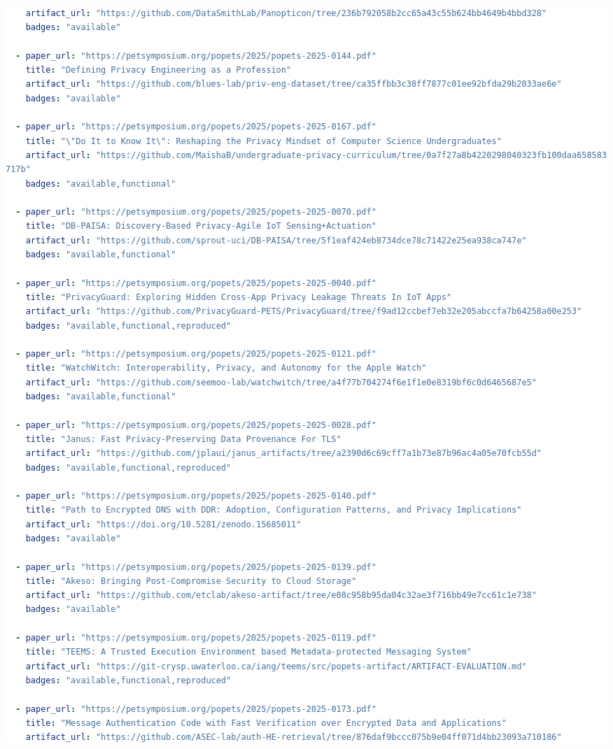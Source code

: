 ```yaml
    artifact_url: "https://github.com/DataSmithLab/Panopticon/tree/236b792058b2cc65a43c55b624bb4649b4bbd328"
    badges: "available"

  - paper_url: "https://petsymposium.org/popets/2025/popets-2025-0144.pdf"
    title: "Defining Privacy Engineering as a Profession"
    artifact_url: "https://github.com/blues-lab/priv-eng-dataset/tree/ca35ffbb3c38ff7877c01ee92bfda29b2033ae6e"
    badges: "available"

  - paper_url: "https://petsymposium.org/popets/2025/popets-2025-0167.pdf"
    title: "\"Do It to Know It\": Reshaping the Privacy Mindset of Computer Science Undergraduates"
    artifact_url: "https://github.com/MaishaB/undergraduate-privacy-curriculum/tree/0a7f27a8b4220298040323fb100daa658583717b"
    badges: "available,functional"

  - paper_url: "https://petsymposium.org/popets/2025/popets-2025-0070.pdf"
    title: "DB-PAISA: Discovery-Based Privacy-Agile IoT Sensing+Actuation"
    artifact_url: "https://github.com/sprout-uci/DB-PAISA/tree/5f1eaf424eb8734dce78c71422e25ea938ca747e"
    badges: "available,functional"

  - paper_url: "https://petsymposium.org/popets/2025/popets-2025-0040.pdf"
    title: "PrivacyGuard: Exploring Hidden Cross-App Privacy Leakage Threats In IoT Apps"
    artifact_url: "https://github.com/PrivacyGuard-PETS/PrivacyGuard/tree/f9ad12ccbef7eb32e205abccfa7b64258a00e253"
    badges: "available,functional,reproduced"

  - paper_url: "https://petsymposium.org/popets/2025/popets-2025-0121.pdf"
    title: "WatchWitch: Interoperability, Privacy, and Autonomy for the Apple Watch"
    artifact_url: "https://github.com/seemoo-lab/watchwitch/tree/a4f77b704274f6e1f1e0e8319bf6c0d6465687e5"
    badges: "available,functional"

  - paper_url: "https://petsymposium.org/popets/2025/popets-2025-0028.pdf"
    title: "Janus: Fast Privacy-Preserving Data Provenance For TLS"
    artifact_url: "https://github.com/jplaui/janus_artifacts/tree/a2390d6c69cff7a1b73e87b96ac4a05e70fcb55d"
    badges: "available,functional,reproduced"

  - paper_url: "https://petsymposium.org/popets/2025/popets-2025-0140.pdf"
    title: "Path to Encrypted DNS with DDR: Adoption, Configuration Patterns, and Privacy Implications"
    artifact_url: "https://doi.org/10.5281/zenodo.15685011"
    badges: "available"

  - paper_url: "https://petsymposium.org/popets/2025/popets-2025-0139.pdf"
    title: "Akeso: Bringing Post-Compromise Security to Cloud Storage"
    artifact_url: "https://github.com/etclab/akeso-artifact/tree/e08c958b95da04c32ae3f716bb49e7cc61c1e738"
    badges: "available"

  - paper_url: "https://petsymposium.org/popets/2025/popets-2025-0119.pdf"
    title: "TEEMS: A Trusted Execution Environment based Metadata-protected Messaging System"
    artifact_url: "https://git-crysp.uwaterloo.ca/iang/teems/src/popets-artifact/ARTIFACT-EVALUATION.md"
    badges: "available,functional,reproduced"

  - paper_url: "https://petsymposium.org/popets/2025/popets-2025-0173.pdf"
    title: "Message Authentication Code with Fast Verification over Encrypted Data and Applications"
    artifact_url: "https://github.com/ASEC-lab/auth-HE-retrieval/tree/876daf9bccc075b9e04ff071d4bb23093a710186"
```